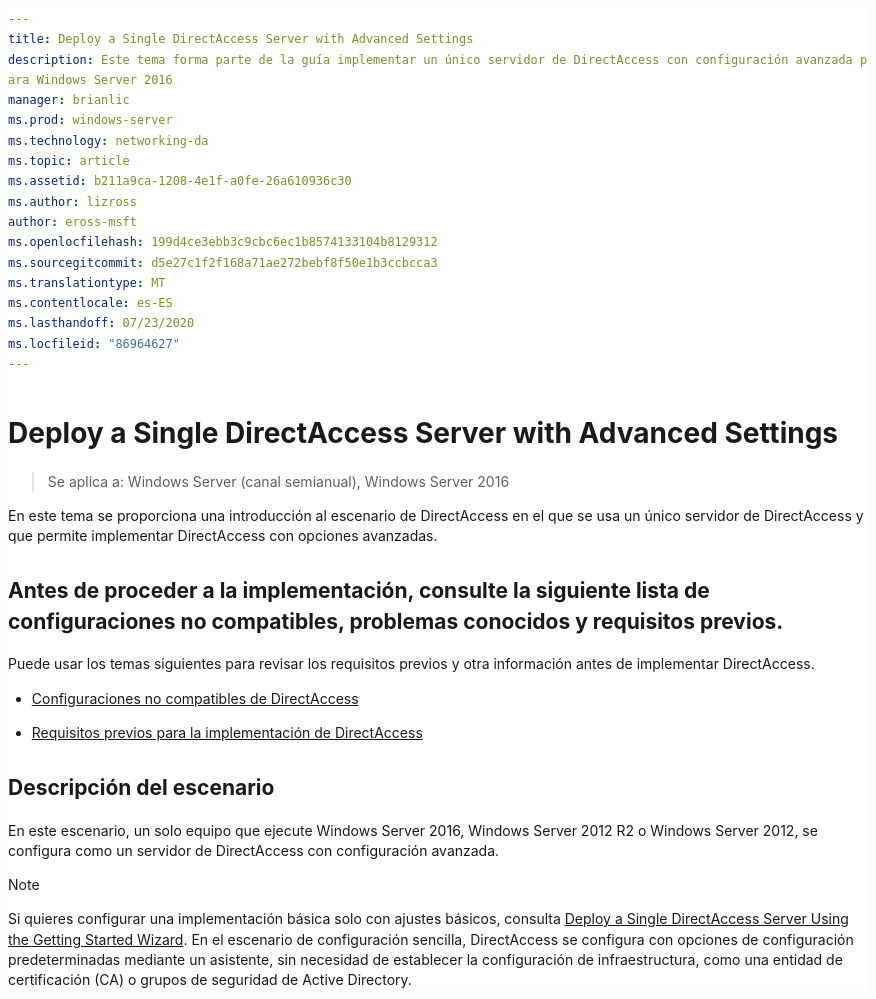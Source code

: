 ```yaml
---
title: Deploy a Single DirectAccess Server with Advanced Settings
description: Este tema forma parte de la guía implementar un único servidor de DirectAccess con configuración avanzada para Windows Server 2016
manager: brianlic
ms.prod: windows-server
ms.technology: networking-da
ms.topic: article
ms.assetid: b211a9ca-1208-4e1f-a0fe-26a610936c30
ms.author: lizross
author: eross-msft
ms.openlocfilehash: 199d4ce3ebb3c9cbc6ec1b8574133104b8129312
ms.sourcegitcommit: d5e27c1f2f168a71ae272bebf8f50e1b3ccbcca3
ms.translationtype: MT
ms.contentlocale: es-ES
ms.lasthandoff: 07/23/2020
ms.locfileid: "86964627"
---
```

# <a name="deploy-a-single-directaccess-server-with-advanced-settings"></a>Deploy a Single DirectAccess Server with Advanced Settings

>Se aplica a: Windows Server (canal semianual), Windows Server 2016

En este tema se proporciona una introducción al escenario de DirectAccess en el que se usa un único servidor de DirectAccess y que permite implementar DirectAccess con opciones avanzadas.  
  
## <a name="before-you-begin-deploying-see-the-list-of-unsupported-configurations-known-issues-and-prerequisites"></a>Antes de proceder a la implementación, consulte la siguiente lista de configuraciones no compatibles, problemas conocidos y requisitos previos.  
Puede usar los temas siguientes para revisar los requisitos previos y otra información antes de implementar DirectAccess.  
  
-   [Configuraciones no compatibles de DirectAccess](../../../remote-access/directaccess/DirectAccess-Unsupported-Configurations.md)  
  
-   [Requisitos previos para la implementación de DirectAccess](../../../remote-access/directaccess/Prerequisites-for-Deploying-DirectAccess.md)  
  
## <a name="scenario-description"></a><a name="BKMK_OVER"></a>Descripción del escenario  
En este escenario, un solo equipo que ejecute Windows Server 2016, Windows Server 2012 R2 o Windows Server 2012, se configura como un servidor de DirectAccess con configuración avanzada.  
  
> [!NOTE]  
> Si quieres configurar una implementación básica solo con ajustes básicos, consulta [Deploy a Single DirectAccess Server Using the Getting Started Wizard](../../../remote-access/directaccess/single-server-wizard/Deploy-a-Single-DirectAccess-Server-Using-the-Getting-Started-Wizard.md). En el escenario de configuración sencilla, DirectAccess se configura con opciones de configuración predeterminadas mediante un asistente, sin necesidad de establecer la configuración de infraestructura, como una entidad de certificación (CA) o grupos de seguridad de Active Directory.  
  